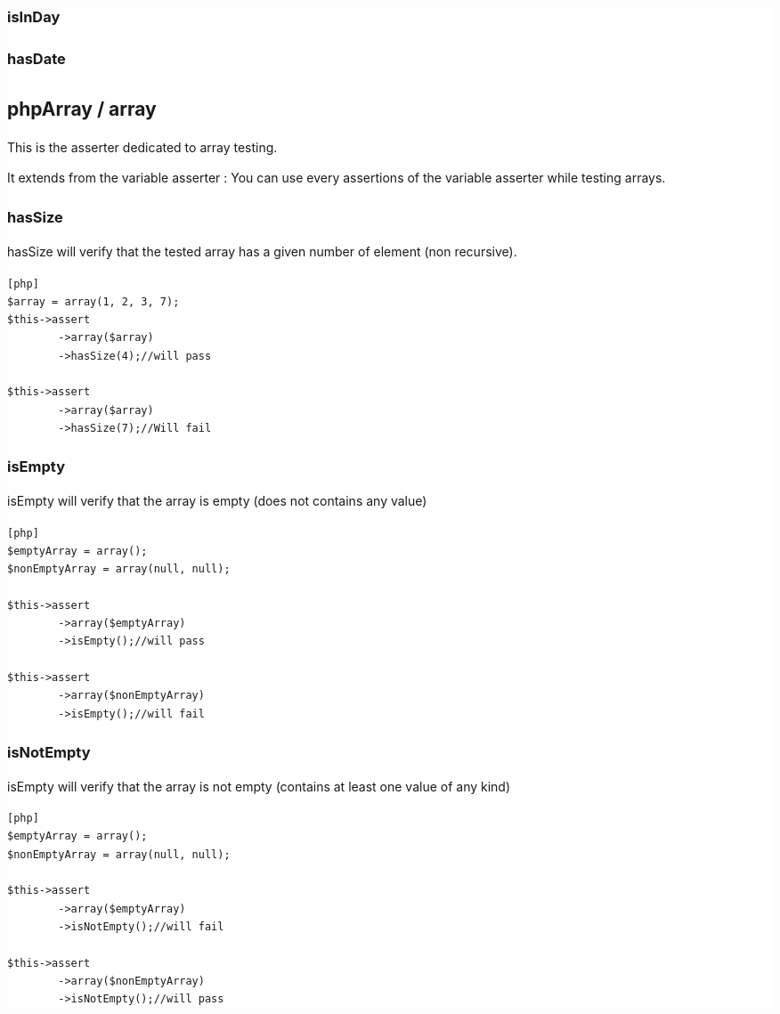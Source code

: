 ### isInDay ###

### hasDate ###

## phpArray / array ##

This is the asserter dedicated to array testing.

It extends from the variable asserter : You can use every assertions of the variable asserter while
testing arrays.

### hasSize ###

hasSize will verify that the tested array has a given number of element (non recursive).

    [php]
    $array = array(1, 2, 3, 7);
    $this->assert
            ->array($array)
            ->hasSize(4);//will pass

    $this->assert
            ->array($array)
            ->hasSize(7);//Will fail

### isEmpty ###

isEmpty will verify that the array is empty (does not contains any value)

    [php]
    $emptyArray = array();
    $nonEmptyArray = array(null, null);

    $this->assert
            ->array($emptyArray)
            ->isEmpty();//will pass

    $this->assert
            ->array($nonEmptyArray)
            ->isEmpty();//will fail

### isNotEmpty ###

isEmpty will verify that the array is not empty (contains at least one value of any kind)

    [php]
    $emptyArray = array();
    $nonEmptyArray = array(null, null);

    $this->assert
            ->array($emptyArray)
            ->isNotEmpty();//will fail

    $this->assert
            ->array($nonEmptyArray)
            ->isNotEmpty();//will pass
